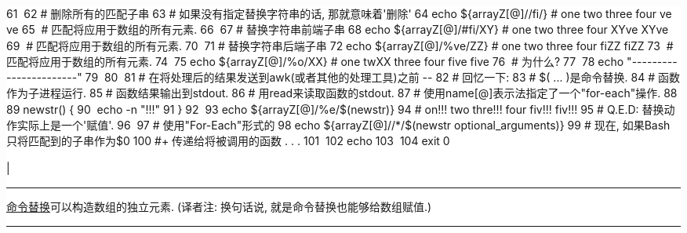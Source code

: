  61 
 62 # 删除所有的匹配子串
 63 # 如果没有指定替换字符串的话, 那就意味着'删除'
 64 echo ${arrayZ[@]//fi/}      # one two three four ve ve
 65                             # 匹配将应用于数组的所有元素. 
 66 
 67 # 替换字符串前端子串
 68 echo ${arrayZ[@]/#fi/XY}    # one two three four XYve XYve
 69                             # 匹配将应用于数组的所有元素. 
 70 
 71 # 替换字符串后端子串
 72 echo ${arrayZ[@]/%ve/ZZ}    # one two three four fiZZ fiZZ
 73                             # 匹配将应用于数组的所有元素. 
 74 
 75 echo ${arrayZ[@]/%o/XX}     # one twXX three four five five
 76                             # 为什么? 
 77 
 78 echo "-----------------------"
 79 
 80 
 81 # 在将处理后的结果发送到awk(或者其他的处理工具)之前 --
 82 # 回忆一下:
 83 #   $( ... )是命令替换. 
 84 #   函数作为子进程运行. 
 85 #   函数结果输出到stdout. 
 86 #   用read来读取函数的stdout. 
 87 #   使用name[@]表示法指定了一个"for-each"操作. 
 88 
 89 newstr() {
 90     echo -n "!!!"
 91 }
 92 
 93 echo ${arrayZ[@]/%e/$(newstr)}
 94 # on!!! two thre!!! four fiv!!! fiv!!!
 95 # Q.E.D: 替换动作实际上是一个'赋值'. 
 96 
 97 #  使用"For-Each"形式的
 98 echo ${arrayZ[@]//*/$(newstr optional_arguments)}
 99 #  现在, 如果Bash只将匹配到的子串作为$0
100 #+ 传递给将被调用的函数 . . .
101 
102 echo
103 
104 exit 0</pre>

 |

* * *

[命令替换](commandsub.md#COMMANDSUBREF)可以构造数组的独立元素. (译者注: 换句话说, 就是命令替换也能够给数组赋值.)

* * *

